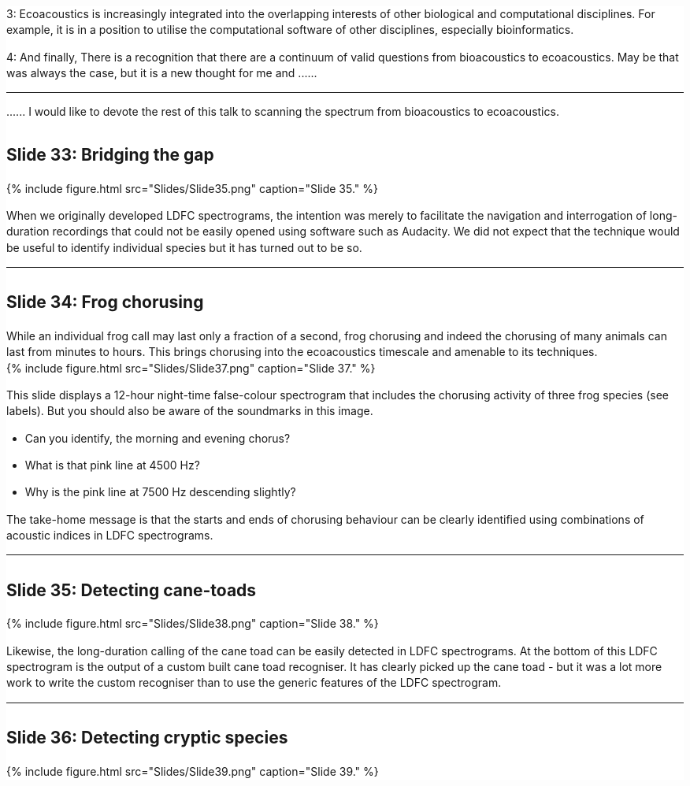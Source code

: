 3: Ecoacoustics is increasingly integrated into the overlapping interests of other biological and computational disciplines. For example, it is in a position to utilise the computational software of other disciplines, especially bioinformatics.

4: And finally, There is a recognition that there are a continuum of valid questions from bioacoustics to ecoacoustics. May be that was always the case, but it is a new thought for me and ......   

---

...... I would like to devote the rest of this talk to scanning the spectrum from bioacoustics to ecoacoustics.

## Slide 33: Bridging the gap
{% include figure.html src="Slides/Slide35.png" caption="Slide 35." %}

When we originally developed LDFC spectrograms, the intention was merely to facilitate the navigation and interrogation of long-duration recordings that could not be easily opened using software such as Audacity. We did not expect that the technique would be useful to identify individual species but it has turned out to be so.


---

## Slide 34: Frog chorusing
While an individual frog call may last only a fraction of a second, frog chorusing and indeed the chorusing of many animals can last from minutes to hours. This brings chorusing into the ecoacoustics timescale and amenable to its techniques.   
{% include figure.html src="Slides/Slide37.png" caption="Slide 37." %}

This slide displays a 12-hour night-time false-colour spectrogram that includes the chorusing activity of three frog species (see labels). 
But you should also be aware of the soundmarks in this image.

* Can you identify, the morning and evening chorus?

* What is that pink line at 4500 Hz?

* Why is the pink line at 7500 Hz descending slightly?

The take-home message is that the starts and ends of chorusing behaviour can be clearly identified using combinations of acoustic indices in LDFC spectrograms. 

---

## Slide 35: Detecting cane-toads
{% include figure.html src="Slides/Slide38.png" caption="Slide 38." %}

Likewise, the long-duration calling of the cane toad can be easily detected in LDFC spectrograms. At the bottom of this LDFC spectrogram is the output of a custom built cane toad recogniser. It has clearly picked up the cane toad - but it was a lot more work to write the custom recogniser than to use the generic features of the LDFC spectrogram.     

---

## Slide 36: Detecting cryptic species
{% include figure.html src="Slides/Slide39.png" caption="Slide 39." %}
